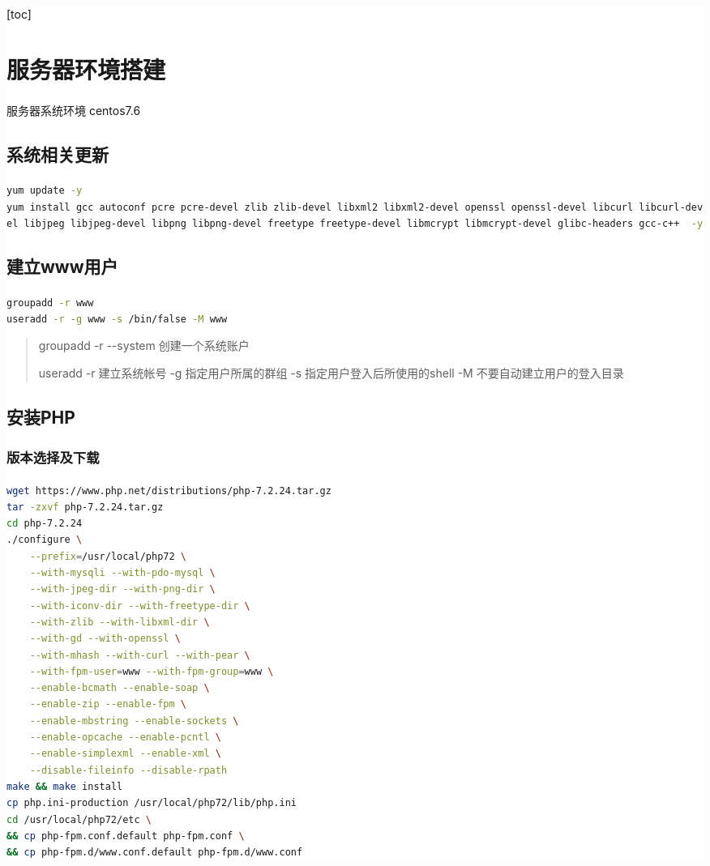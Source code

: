 [toc]

# 服务器环境搭建

服务器系统环境 centos7.6


## 系统相关更新

```bash
yum update -y
yum install gcc autoconf pcre pcre-devel zlib zlib-devel libxml2 libxml2-devel openssl openssl-devel libcurl libcurl-devel libjpeg libjpeg-devel libpng libpng-devel freetype freetype-devel libmcrypt libmcrypt-devel glibc-headers gcc-c++  -y
```

## 建立www用户

```bash
groupadd -r www
useradd -r -g www -s /bin/false -M www
```

> groupadd  -r --system 创建一个系统账户
>
> useradd -r 建立系统帐号 -g 指定用户所属的群组 -s 指定用户登入后所使用的shell -M 不要自动建立用户的登入目录

## 安装PHP

### 版本选择及下载

```bash
wget https://www.php.net/distributions/php-7.2.24.tar.gz
tar -zxvf php-7.2.24.tar.gz
cd php-7.2.24
./configure \
	--prefix=/usr/local/php72 \
	--with-mysqli --with-pdo-mysql \
	--with-jpeg-dir --with-png-dir \
	--with-iconv-dir --with-freetype-dir \
	--with-zlib --with-libxml-dir \
	--with-gd --with-openssl \
	--with-mhash --with-curl --with-pear \
	--with-fpm-user=www --with-fpm-group=www \
	--enable-bcmath --enable-soap \
	--enable-zip --enable-fpm \
	--enable-mbstring --enable-sockets \
	--enable-opcache --enable-pcntl \
	--enable-simplexml --enable-xml \
	--disable-fileinfo --disable-rpath 
make && make install
cp php.ini-production /usr/local/php72/lib/php.ini
cd /usr/local/php72/etc \
&& cp php-fpm.conf.default php-fpm.conf \
&& cp php-fpm.d/www.conf.default php-fpm.d/www.conf

```

